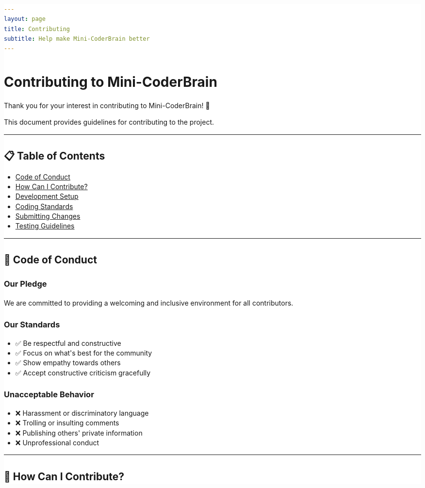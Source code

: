 ```yaml
---
layout: page
title: Contributing
subtitle: Help make Mini-CoderBrain better
---
```


# Contributing to Mini-CoderBrain

Thank you for your interest in contributing to Mini-CoderBrain! 🎉

This document provides guidelines for contributing to the project.

---

## 📋 Table of Contents

- [Code of Conduct](#code-of-conduct)
- [How Can I Contribute?](#how-can-i-contribute)
- [Development Setup](#development-setup)
- [Coding Standards](#coding-standards)
- [Submitting Changes](#submitting-changes)
- [Testing Guidelines](#testing-guidelines)

---

## 🤝 Code of Conduct

### Our Pledge

We are committed to providing a welcoming and inclusive environment for all contributors.

### Our Standards

- ✅ Be respectful and constructive
- ✅ Focus on what's best for the community
- ✅ Show empathy towards others
- ✅ Accept constructive criticism gracefully

### Unacceptable Behavior

- ❌ Harassment or discriminatory language
- ❌ Trolling or insulting comments
- ❌ Publishing others' private information
- ❌ Unprofessional conduct

---

## 🚀 How Can I Contribute?
